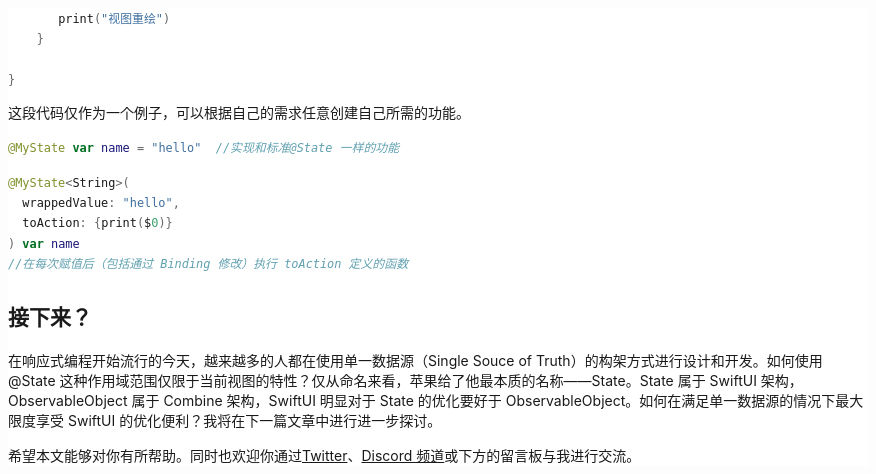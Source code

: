 ```swift
       print("视图重绘")
    }
    
}
```

这段代码仅作为一个例子，可以根据自己的需求任意创建自己所需的功能。

```swift
@MyState var name = "hello"  //实现和标准@State 一样的功能
```

```swift
@MyState<String>(
  wrappedValue: "hello", 
  toAction: {print($0)}
) var name
//在每次赋值后（包括通过 Binding 修改）执行 toAction 定义的函数
```

## 接下来？ ##

在响应式编程开始流行的今天，越来越多的人都在使用单一数据源（Single Souce of Truth）的构架方式进行设计和开发。如何使用@State 这种作用域范围仅限于当前视图的特性？仅从命名来看，苹果给了他最本质的名称——State。State 属于 SwiftUI 架构，ObservableObject 属于 Combine 架构，SwiftUI 明显对于 State 的优化要好于 ObservableObject。如何在满足单一数据源的情况下最大限度享受 SwiftUI 的优化便利？我将在下一篇文章中进行进一步探讨。

希望本文能够对你有所帮助。同时也欢迎你通过[Twitter](https://twitter.com/fatbobman)、[Discord 频道](https://discord.gg/ApqXmy5pQJ)或下方的留言板与我进行交流。
